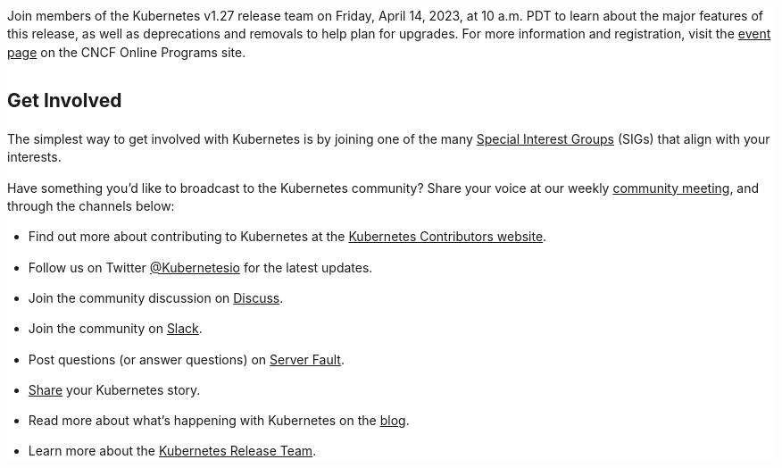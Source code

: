 Join members of the Kubernetes v1.27 release team on Friday, April 14, 2023, at 10 a.m. PDT to learn about the major features of this release, as well as deprecations and removals to help plan for upgrades. For more information and registration, visit the [event page](https://community.cncf.io/events/details/cncf-cncf-online-programs-presents-cncf-live-webinar-kubernetes-v127-release/) on the CNCF Online Programs site.

## Get Involved

The simplest way to get involved with Kubernetes is by joining one of the many [Special Interest Groups](https://github.com/kubernetes/community/blob/master/sig-list.md) (SIGs) that align with your interests.

Have something you’d like to broadcast to the Kubernetes community? Share your voice at our weekly [community meeting](https://github.com/kubernetes/community/tree/master/communication), and through the channels below:

* Find out more about contributing to Kubernetes at the [Kubernetes Contributors website](https://www.kubernetes.dev/).

* Follow us on Twitter [@Kubernetesio](https://twitter.com/kubernetesio) for the latest updates.

* Join the community discussion on [Discuss](https://discuss.kubernetes.io/).

* Join the community on [Slack](https://communityinviter.com/apps/kubernetes/community).

* Post questions (or answer questions) on [Server Fault](https://serverfault.com/questions/tagged/kubernetes).

* [Share](https://docs.google.com/forms/d/e/1FAIpQLScuI7Ye3VQHQTwBASrgkjQDSS5TP0g3AXfFhwSM9YpHgxRKFA/viewform) your Kubernetes story.

* Read more about what’s happening with Kubernetes on the [blog](https://kubernetes.io/blog/).

* Learn more about the [Kubernetes Release Team](https://github.com/kubernetes/sig-release/tree/master/release-team).